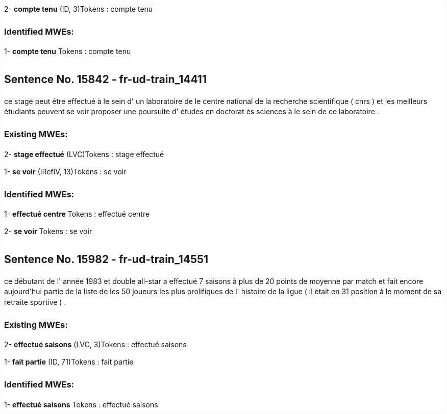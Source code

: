 2- **compte tenu** (ID, 3)Tokens : 
compte
tenu

### Identified MWEs: 
1- **compte tenu** Tokens : 
compte
tenu

## Sentence No. 15842 - fr-ud-train_14411
ce stage peut être effectué à le sein d' un laboratoire de le centre national de la recherche scientifique ( cnrs ) et les meilleurs étudiants peuvent se voir proposer une poursuite d' études en doctorat ès sciences à le sein de ce laboratoire . 
### Existing MWEs: 
2- **stage effectué** (LVC)Tokens : 
stage
effectué

1- **se voir** (IReflV, 13)Tokens : 
se
voir

### Identified MWEs: 
1- **effectué centre** Tokens : 
effectué
centre

2- **se voir** Tokens : 
se
voir

## Sentence No. 15982 - fr-ud-train_14551
ce débutant de l' année 1983 et double all-star a effectué 7 saisons à plus de 20 points de moyenne par match et fait encore aujourd'hui partie de la liste de les 50 joueurs les plus prolifiques de l' histoire de la ligue ( il était en 31 position à le moment de sa retraite sportive ) . 
### Existing MWEs: 
2- **effectué saisons** (LVC, 3)Tokens : 
effectué
saisons

1- **fait partie** (ID, 71)Tokens : 
fait
partie

### Identified MWEs: 
1- **effectué saisons** Tokens : 
effectué
saisons

